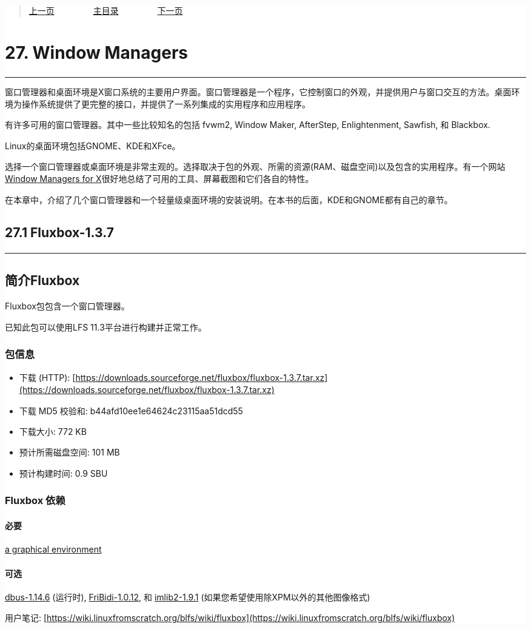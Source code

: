 
> [上一页](26.Display_managers.md) &emsp;&emsp;&emsp;&emsp; [主目录](blfs_systemd_manual.md) &emsp;&emsp;&emsp;&emsp; [下一页](28.Icons.md)

# 27. Window Managers
--------

窗口管理器和桌面环境是X窗口系统的主要用户界面。窗口管理器是一个程序，它控制窗口的外观，并提供用户与窗口交互的方法。桌面环境为操作系统提供了更完整的接口，并提供了一系列集成的实用程序和应用程序。

有许多可用的窗口管理器。其中一些比较知名的包括 fvwm2, Window Maker, AfterStep, Enlightenment, Sawfish, 和 Blackbox.

Linux的桌面环境包括GNOME、KDE和XFce。

选择一个窗口管理器或桌面环境是非常主观的。选择取决于包的外观、所需的资源(RAM、磁盘空间)以及包含的实用程序。有一个网站[Window Managers for X](http://www.xwinman.org/)很好地总结了可用的工具、屏幕截图和它们各自的特性。

在本章中，介绍了几个窗口管理器和一个轻量级桌面环境的安装说明。在本书的后面，KDE和GNOME都有自己的章节。


## 27.1 Fluxbox-1.3.7
--------

简介Fluxbox
-----------------------

Fluxbox包包含一个窗口管理器。

已知此包可以使用LFS 11.3平台进行构建并正常工作。

### 包信息

*   下载 (HTTP): [https://downloads.sourceforge.net/fluxbox/fluxbox-1.3.7.tar.xz](https://downloads.sourceforge.net/fluxbox/fluxbox-1.3.7.tar.xz)
    
*   下载 MD5 校验和: b44afd10ee1e64624c23115aa51dcd55
    
*   下载大小: 772 KB
    
*   预计所需磁盘空间: 101 MB
    
*   预计构建时间: 0.9 SBU
    

### Fluxbox 依赖

#### 必要

[a graphical environment](24.Graphical_environments.md)

#### 可选

[dbus-1.14.6](12.System_utilities.md#1210-dbus-1146) (运行时), [FriBidi-1.0.12](10.Graphics_and_font_libraries.md#106-fribidi-1012), 和 [imlib2-1.9.1](25.Graphical_environment_libraries.md#2529-imlib2-191) (如果您希望使用除XPM以外的其他图像格式)

用户笔记: [https://wiki.linuxfromscratch.org/blfs/wiki/fluxbox](https://wiki.linuxfromscratch.org/blfs/wiki/fluxbox)
